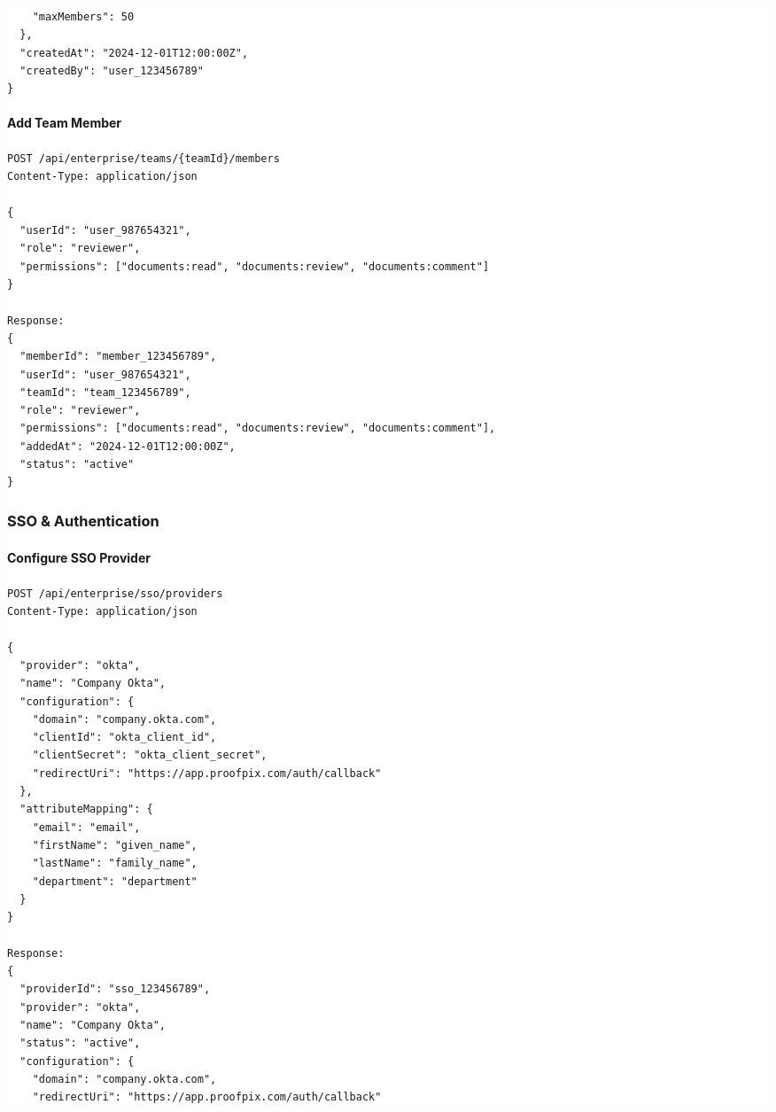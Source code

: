 ```http
    "maxMembers": 50
  },
  "createdAt": "2024-12-01T12:00:00Z",
  "createdBy": "user_123456789"
}
```

#### **Add Team Member**
```http
POST /api/enterprise/teams/{teamId}/members
Content-Type: application/json

{
  "userId": "user_987654321",
  "role": "reviewer",
  "permissions": ["documents:read", "documents:review", "documents:comment"]
}

Response:
{
  "memberId": "member_123456789",
  "userId": "user_987654321",
  "teamId": "team_123456789",
  "role": "reviewer",
  "permissions": ["documents:read", "documents:review", "documents:comment"],
  "addedAt": "2024-12-01T12:00:00Z",
  "status": "active"
}
```

### **SSO & Authentication**

#### **Configure SSO Provider**
```http
POST /api/enterprise/sso/providers
Content-Type: application/json

{
  "provider": "okta",
  "name": "Company Okta",
  "configuration": {
    "domain": "company.okta.com",
    "clientId": "okta_client_id",
    "clientSecret": "okta_client_secret",
    "redirectUri": "https://app.proofpix.com/auth/callback"
  },
  "attributeMapping": {
    "email": "email",
    "firstName": "given_name",
    "lastName": "family_name",
    "department": "department"
  }
}

Response:
{
  "providerId": "sso_123456789",
  "provider": "okta",
  "name": "Company Okta",
  "status": "active",
  "configuration": {
    "domain": "company.okta.com",
    "redirectUri": "https://app.proofpix.com/auth/callback"
```